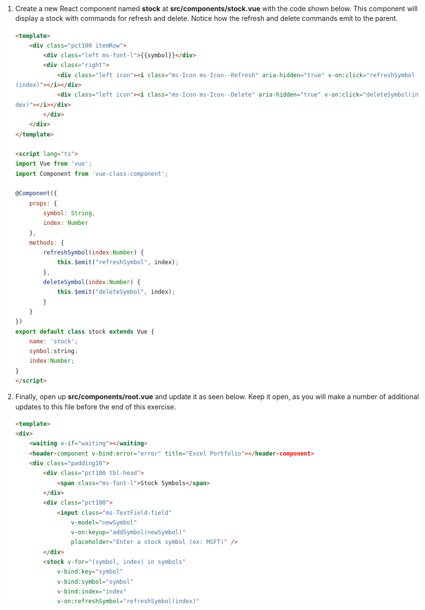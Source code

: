 1. Create a new React component named **stock** at **src/components/stock.vue** with the code shown below. This component will display a stock with commands for refresh and delete. Notice how the refresh and delete commands emit to the parent.

    ````html
    <template>
        <div class="pct100 itemRow">
            <div class="left ms-font-l">{{symbol}}</div>
            <div class="right">
                <div class="left icon"><i class="ms-Icon ms-Icon--Refresh" aria-hidden="true" v-on:click="refreshSymbol(index)"></i></div>
                <div class="left icon"><i class="ms-Icon ms-Icon--Delete" aria-hidden="true" v-on:click="deleteSymbol(index)"></i></div>
            </div>
        </div>
    </template>

    <script lang="ts">
    import Vue from 'vue';
    import Component from 'vue-class-component';

    @Component({
        props: {
            symbol: String,
            index: Number
        },
        methods: {
            refreshSymbol(index:Number) { 
                this.$emit("refreshSymbol", index);
            },
            deleteSymbol(index:Number) {
                this.$emit("deleteSymbol", index);
            }
        }
    })
    export default class stock extends Vue {
        name: 'stock';
        symbol:string;
        index:Number;
    }
    </script>
    ````

1. Finally, open up **src/components/root.vue** and update it as seen below. Keep it open, as you will make a number of additional updates to this file before the end of this exercise.

    ````html
    <template>
    <div>
        <waiting v-if="waiting"></waiting>
        <header-component v-bind:error="error" title="Excel Portfolio"></header-component>
        <div class="padding10">
            <div class="pct100 tbl-head">
                <span class="ms-font-l">Stock Symbols</span>
            </div>
            <div class="pct100">
                <input class="ms-TextField-field" 
                    v-model="newSymbol" 
                    v-on:keyup="addSymbol(newSymbol)" 
                    placeholder="Enter a stock symbol (ex: MSFT)" />
            </div>
            <stock v-for="(symbol, index) in symbols"  
                v-bind:key="symbol" 
                v-bind:symbol="symbol" 
                v-bind:index="index" 
                v-on:refreshSymbol="refreshSymbol(index)" 